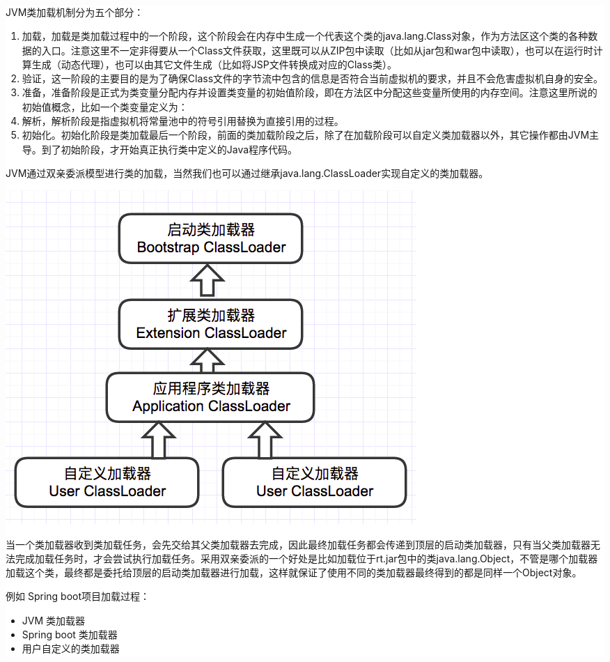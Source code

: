 

JVM类加载机制分为五个部分：



1. 加载，加载是类加载过程中的一个阶段，这个阶段会在内存中生成一个代表这个类的java.lang.Class对象，作为方法区这个类的各种数据的入口。注意这里不一定非得要从一个Class文件获取，这里既可以从ZIP包中读取（比如从jar包和war包中读取），也可以在运行时计算生成（动态代理），也可以由其它文件生成（比如将JSP文件转换成对应的Class类）。
2. 验证，这一阶段的主要目的是为了确保Class文件的字节流中包含的信息是否符合当前虚拟机的要求，并且不会危害虚拟机自身的安全。
3. 准备，准备阶段是正式为类变量分配内存并设置类变量的初始值阶段，即在方法区中分配这些变量所使用的内存空间。注意这里所说的初始值概念，比如一个类变量定义为：
4. 解析，解析阶段是指虚拟机将常量池中的符号引用替换为直接引用的过程。
5. 初始化。初始化阶段是类加载最后一个阶段，前面的类加载阶段之后，除了在加载阶段可以自定义类加载器以外，其它操作都由JVM主导。到了初始阶段，才开始真正执行类中定义的Java程序代码。



JVM通过双亲委派模型进行类的加载，当然我们也可以通过继承java.lang.ClassLoader实现自定义的类加载器。



![img](./java-interview-questions/308572_1537962385800_7142B8354CA8A352B2B805F997C71549.png)



当一个类加载器收到类加载任务，会先交给其父类加载器去完成，因此最终加载任务都会传递到顶层的启动类加载器，只有当父类加载器无法完成加载任务时，才会尝试执行加载任务。采用双亲委派的一个好处是比如加载位于rt.jar包中的类java.lang.Object，不管是哪个加载器加载这个类，最终都是委托给顶层的启动类加载器进行加载，这样就保证了使用不同的类加载器最终得到的都是同样一个Object对象。



例如 Spring boot项目加载过程：

- JVM 类加载器
- Spring boot 类加载器
- 用户自定义的类加载器


